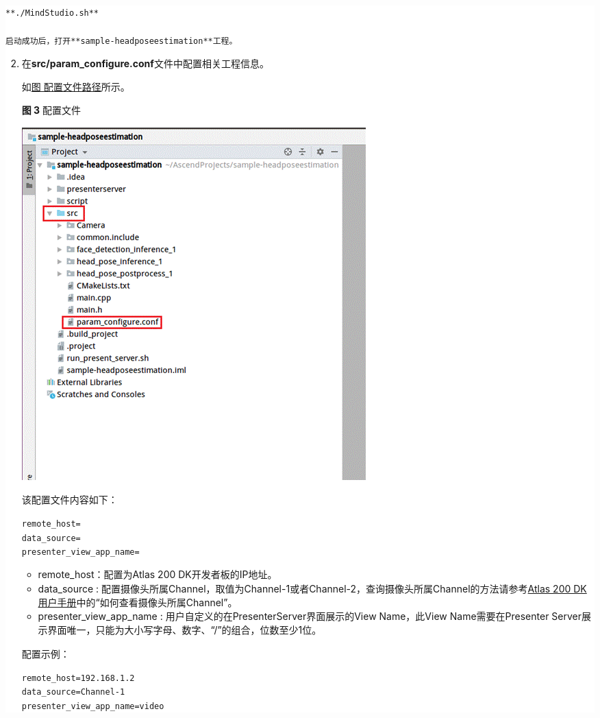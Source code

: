     **./MindStudio.sh**

    启动成功后，打开**sample-headposeestimation**工程。

2.  在**src/param\_configure.conf**文件中配置相关工程信息。

    如[图 配置文件路径](#fig0391184062214)所示。

    **图 3**  配置文件<a name="fig0391184062214"></a>  
    

    ![](figures/zh-cn_image_0219102037.gif)

    该配置文件内容如下：

    ```
    remote_host=
    data_source=
    presenter_view_app_name=
    ```

    -   remote\_host：配置为Atlas 200 DK开发者板的IP地址。
    -   data\_source : 配置摄像头所属Channel，取值为Channel-1或者Channel-2，查询摄像头所属Channel的方法请参考[Atlas 200 DK用户手册](https://ascend.huawei.com/doc/Atlas200DK/)中的“如何查看摄像头所属Channel”。
    -   presenter\_view\_app\_name : 用户自定义的在PresenterServer界面展示的View Name，此View Name需要在Presenter Server展示界面唯一，只能为大小写字母、数字、“/”的组合，位数至少1位。

    配置示例：

    ```
    remote_host=192.168.1.2
    data_source=Channel-1
    presenter_view_app_name=video
    ```
